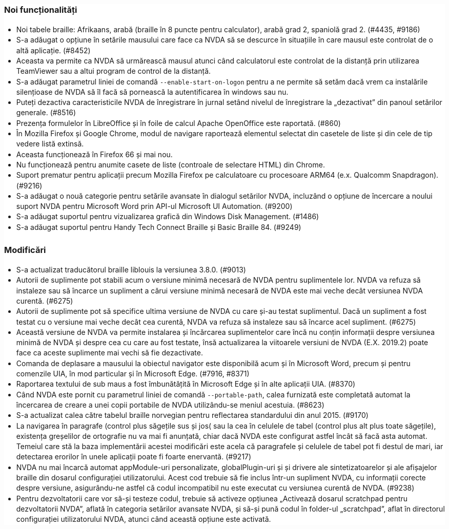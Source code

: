 ### Noi funcționalități

* Noi tabele braille: Afrikaans, arabă (braille în 8 puncte pentru calculator), arabă grad 2, spaniolă grad 2. (#4435, #9186)
* S-a adăugat o opțiune în setările mausului care face ca NVDA să se descurce în situațiile în care mausul este controlat de o altă aplicație. (#8452)
 * Aceasta va permite ca NVDA să urmărească mausul atunci când calculatorul este controlat de la distanță prin utilizarea TeamViewer sau a altui program de control de la distanță.
* S-a adăugat parametrul liniei de comandă `--enable-start-on-logon` pentru a ne permite să  setăm dacă vrem ca instalările silențioase de NVDA să îl facă să pornească la autentificarea în windows sau nu.
* Puteți dezactiva caracteristicile NVDA de înregistrare în jurnal setând nivelul de înregistrare la „dezactivat” din panoul setărilor generale. (#8516)
* Prezența formulelor în LibreOffice și în foile de calcul Apache OpenOffice este raportată. (#860)
* În Mozilla Firefox și Google Chrome, modul de navigare raportează elementul selectat din casetele de liste și din cele de tip vedere listă extinsă.
 * Aceasta funcționează în Firefox 66 și mai nou.
 * Nu funcționează pentru anumite casete de liste (controale de selectare HTML) din Chrome.
* Suport prematur pentru aplicații precum Mozilla Firefox pe calculatoare cu procesoare ARM64 (e.x. Qualcomm Snapdragon). (#9216)
* S-a adăugat o nouă categorie pentru setările avansate în dialogul setărilor NVDA, incluzând o opțiune de încercare a noului suport NVDA pentru Microsoft Word prin API-ul Microsoft UI Automation. (#9200)
* S-a adăugat suportul pentru vizualizarea grafică din Windows Disk Management. (#1486)
* S-a adăugat suportul pentru Handy Tech Connect Braille și Basic Braille 84. (#9249)

### Modificări

* S-a actualizat traducătorul braille liblouis la versiunea 3.8.0. (#9013)
* Autorii de suplimente pot stabili acum o versiune minimă necesară de NVDA pentru suplimentele lor. NVDA va refuza să instaleze sau să încarce un supliment a cărui versiune minimă necesară de NVDA este mai veche decât versiunea NVDA curentă. (#6275)
* Autorii de suplimente pot să specifice ultima versiune de NVDA cu care și-au testat suplimentul. Dacă un supliment a fost testat cu o versiune mai veche decât cea curentă, NVDA va refuza să instaleze sau să încarce acel supliment. (#6275)
* Această versiune de NVDA va permite instalarea și încărcarea suplimentelor care încă nu conțin informații despre versiunea minimă de NVDA și despre cea cu care au fost testate, însă actualizarea la viitoarele versiuni de NVDA (E.X. 2019.2) poate face ca aceste suplimente mai vechi să fie dezactivate.
* Comanda de deplasare a mausului la obiectul navigator este disponibilă acum și în Microsoft Word, precum și pentru comenzile UIA, în mod particular și în Microsoft Edge. (#7916, #8371)
* Raportarea textului de sub maus a fost îmbunătățită în Microsoft Edge și în alte aplicații UIA. (#8370)
* Când NVDA este pornit cu parametrul liniei de comandă `--portable-path`, calea furnizată este completată automat la încercarea de creare a unei copii portabile de NVDA utilizându-se meniul acestuia. (#8623)
* S-a actualizat calea către tabelul braille norvegian pentru reflectarea standardului din anul 2015. (#9170)
* La navigarea în paragrafe (control plus săgețile sus și jos( sau la cea în celulele de tabel (control plus alt plus toate săgețile), existența greșelilor de ortografie nu va mai fi anunțată, chiar dacă NVDA este configurat astfel încât să facă asta automat. Temeiul care stă la baza implementării acestei modificări este acela că paragrafele și celulele de tabel pot fi destul de mari, iar detectarea erorilor în unele aplicații poate fi foarte enervantă. (#9217)
* NVDA nu mai încarcă automat  appModule-uri personalizate, globalPlugin-uri și și drivere ale sintetizatoarelor și ale afișajelor braille din dosarul configurației utilizatorului. Acest cod trebuie să fie inclus într-un supliment NVDA, cu informații corecte despre versiune, asigurându-ne astfel că  codul incompatibil nu este executat cu versiunea curentă de NVDA. (#9238)
 * Pentru dezvoltatorii care vor să-și testeze codul, trebuie să activeze opțiunea „Activează dosarul scratchpad pentru dezvoltatorii NVDA”, aflată în categoria setărilor avansate NVDA, și să-și pună codul în folder-ul „scratchpad”, aflat în directorul configurației utilizatorului NVDA, atunci când această opțiune este activată.
